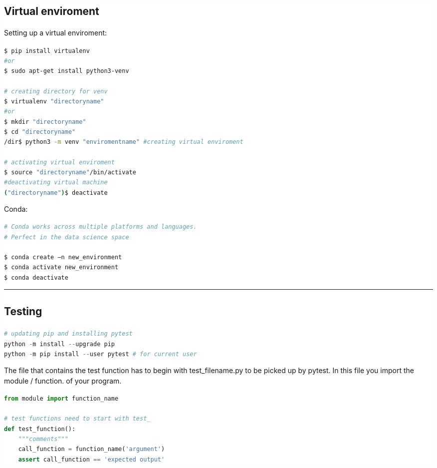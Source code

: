 
## Virtual enviroment

Setting up a virtual enviroment:
```bash
$ pip install virtualenv
#or
$ sudo apt-get install python3-venv

# creating directory for venv
$ virtualenv "directoryname"
#or
$ mkdir "directoryname"
$ cd "directoryname"
/dir$ python3 -m venv "enviromentname" #creating virtual enviroment

# activating virtual enviroment
$ source "directoryname"/bin/activate
#deactivating virtual machine
("directoryname")$ deactivate
```

Conda:
```bash
# Conda works across multiple platforms and languages.
# Perfect in the data science space

$ conda create –n new_environment
$ conda activate new_environment
$ conda deactivate
```

---

## Testing

```python
# updating pip and installing pytest
python -m install --upgrade pip
python -m pip install --user pytest # for current user
```

The file that contains the test function has to begin with test_filename.py to be picked up by pytest.
In this file you import the module / function. of your program.

```python
from module import function_name

# test functions need to start with test_
def test_function():
	"""comments"""
	call_function = function_name('argument')
	assert call_function == 'expected output'
```
